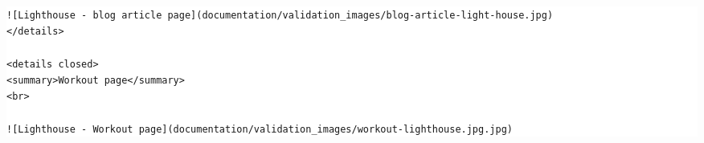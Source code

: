     ![Lighthouse - blog article page](documentation/validation_images/blog-article-light-house.jpg)
    </details>

    <details closed>
    <summary>Workout page</summary>
    <br>

    ![Lighthouse - Workout page](documentation/validation_images/workout-lighthouse.jpg.jpg)
